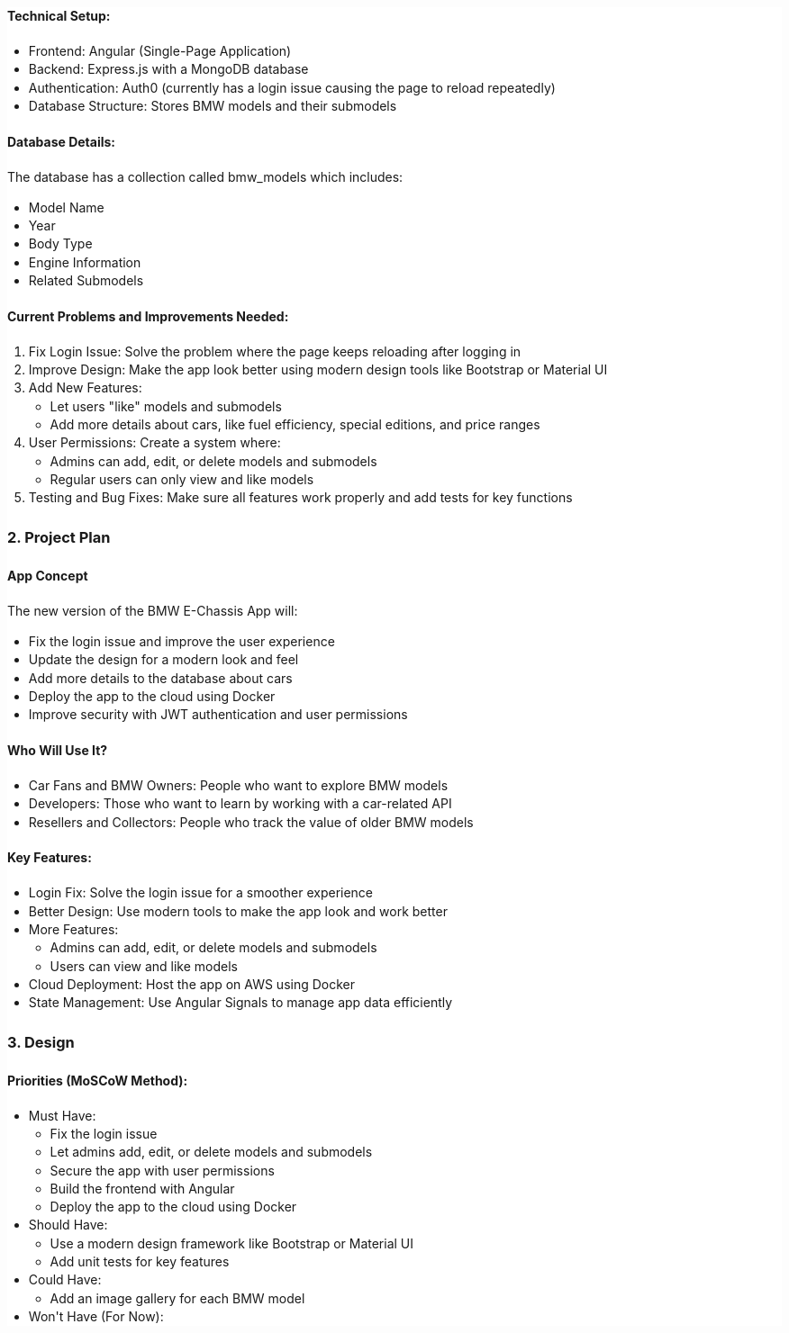 #### Technical Setup:
- Frontend: Angular (Single-Page Application)
- Backend: Express.js with a MongoDB database
- Authentication: Auth0 (currently has a login issue causing the page to reload repeatedly)
- Database Structure: Stores BMW models and their submodels

#### Database Details:
The database has a collection called bmw_models which includes:
- Model Name
- Year
- Body Type
- Engine Information
- Related Submodels

#### Current Problems and Improvements Needed:
1. Fix Login Issue: Solve the problem where the page keeps reloading after logging in
2. Improve Design: Make the app look better using modern design tools like Bootstrap or Material UI
3. Add New Features:
   - Let users "like" models and submodels
   - Add more details about cars, like fuel efficiency, special editions, and price ranges
4. User Permissions: Create a system where:
   - Admins can add, edit, or delete models and submodels
   - Regular users can only view and like models
5. Testing and Bug Fixes: Make sure all features work properly and add tests for key functions

### 2. Project Plan
#### App Concept
The new version of the BMW E-Chassis App will:
- Fix the login issue and improve the user experience
- Update the design for a modern look and feel
- Add more details to the database about cars
- Deploy the app to the cloud using Docker
- Improve security with JWT authentication and user permissions

#### Who Will Use It?
- Car Fans and BMW Owners: People who want to explore BMW models
- Developers: Those who want to learn by working with a car-related API
- Resellers and Collectors: People who track the value of older BMW models

#### Key Features:
- Login Fix: Solve the login issue for a smoother experience
- Better Design: Use modern tools to make the app look and work better
- More Features:
  - Admins can add, edit, or delete models and submodels
  - Users can view and like models
- Cloud Deployment: Host the app on AWS using Docker
- State Management: Use Angular Signals to manage app data efficiently

### 3. Design
#### Priorities (MoSCoW Method):
- Must Have:
  - Fix the login issue
  - Let admins add, edit, or delete models and submodels
  - Secure the app with user permissions
  - Build the frontend with Angular
  - Deploy the app to the cloud using Docker
- Should Have:
  - Use a modern design framework like Bootstrap or Material UI
  - Add unit tests for key features
- Could Have:
  - Add an image gallery for each BMW model
- Won't Have (For Now):